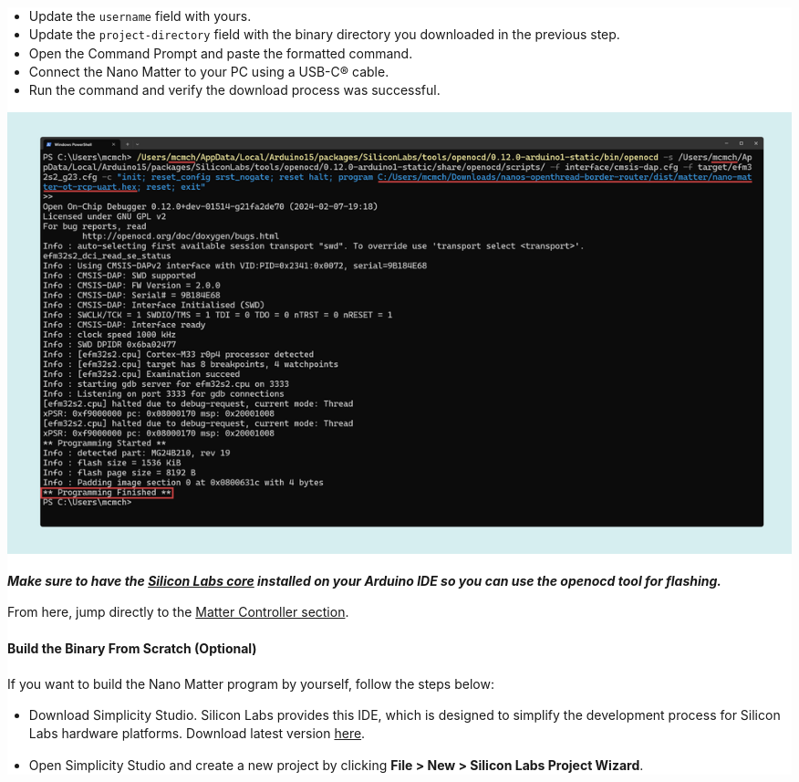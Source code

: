 - Update the `username` field with yours.
- Update the `project-directory` field with the binary directory you downloaded in the previous step.
- Open the Command Prompt and paste the formatted command.
- Connect the Nano Matter to your PC using a USB-C® cable.
- Run the command and verify the download process was successful.

![Binary flash process](assets/binary-flash.png)

***Make sure to have the [Silicon Labs core](https://docs.arduino.cc/tutorials/nano-matter/user-manual/#board-core-and-libraries) installed on your Arduino IDE so you can use the __openocd__ tool for flashing.***

From here, jump directly to the [Matter Controller section](https://docs.arduino.cc/tutorials/nano-matter/open-thread-border-router/#the-matter-controller-nano-esp32).

#### Build the Binary From Scratch (Optional)

If you want to build the Nano Matter program by yourself, follow the steps below:

- Download Simplicity Studio. Silicon Labs provides this IDE, which is designed to simplify the development process for Silicon Labs hardware platforms. Download latest version [here](https://www.silabs.com/developers/simplicity-studio).

- Open Simplicity Studio and create a new project by clicking **File > New > Silicon Labs Project Wizard**.
  